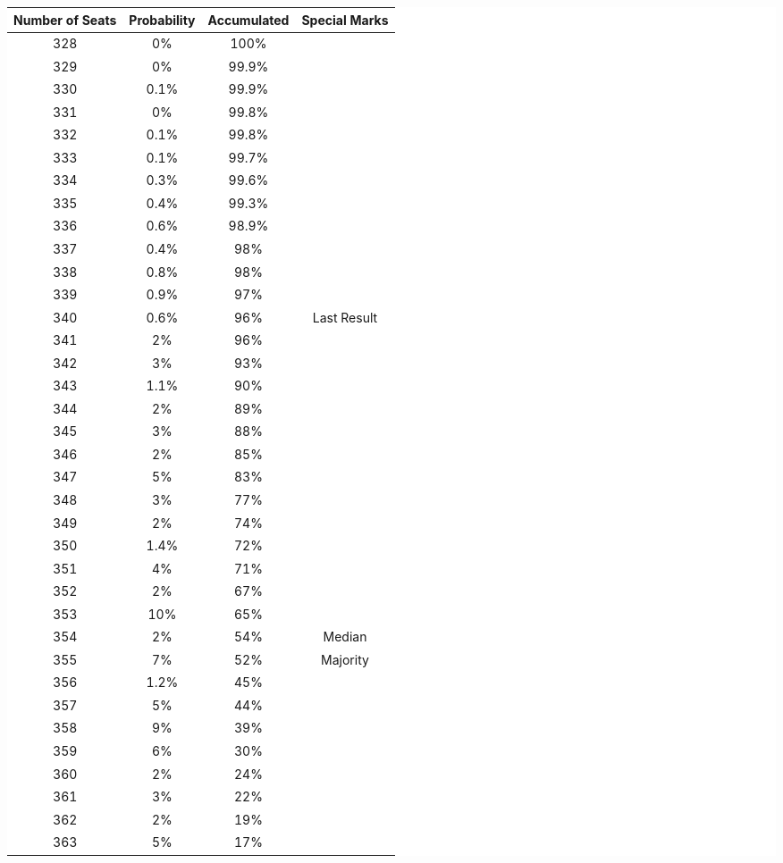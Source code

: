 | Number of Seats | Probability | Accumulated | Special Marks |
|:---------------:|:-----------:|:-----------:|:-------------:|
| 328 | 0% | 100% |  |
| 329 | 0% | 99.9% |  |
| 330 | 0.1% | 99.9% |  |
| 331 | 0% | 99.8% |  |
| 332 | 0.1% | 99.8% |  |
| 333 | 0.1% | 99.7% |  |
| 334 | 0.3% | 99.6% |  |
| 335 | 0.4% | 99.3% |  |
| 336 | 0.6% | 98.9% |  |
| 337 | 0.4% | 98% |  |
| 338 | 0.8% | 98% |  |
| 339 | 0.9% | 97% |  |
| 340 | 0.6% | 96% | Last Result |
| 341 | 2% | 96% |  |
| 342 | 3% | 93% |  |
| 343 | 1.1% | 90% |  |
| 344 | 2% | 89% |  |
| 345 | 3% | 88% |  |
| 346 | 2% | 85% |  |
| 347 | 5% | 83% |  |
| 348 | 3% | 77% |  |
| 349 | 2% | 74% |  |
| 350 | 1.4% | 72% |  |
| 351 | 4% | 71% |  |
| 352 | 2% | 67% |  |
| 353 | 10% | 65% |  |
| 354 | 2% | 54% | Median |
| 355 | 7% | 52% | Majority |
| 356 | 1.2% | 45% |  |
| 357 | 5% | 44% |  |
| 358 | 9% | 39% |  |
| 359 | 6% | 30% |  |
| 360 | 2% | 24% |  |
| 361 | 3% | 22% |  |
| 362 | 2% | 19% |  |
| 363 | 5% | 17% |  |